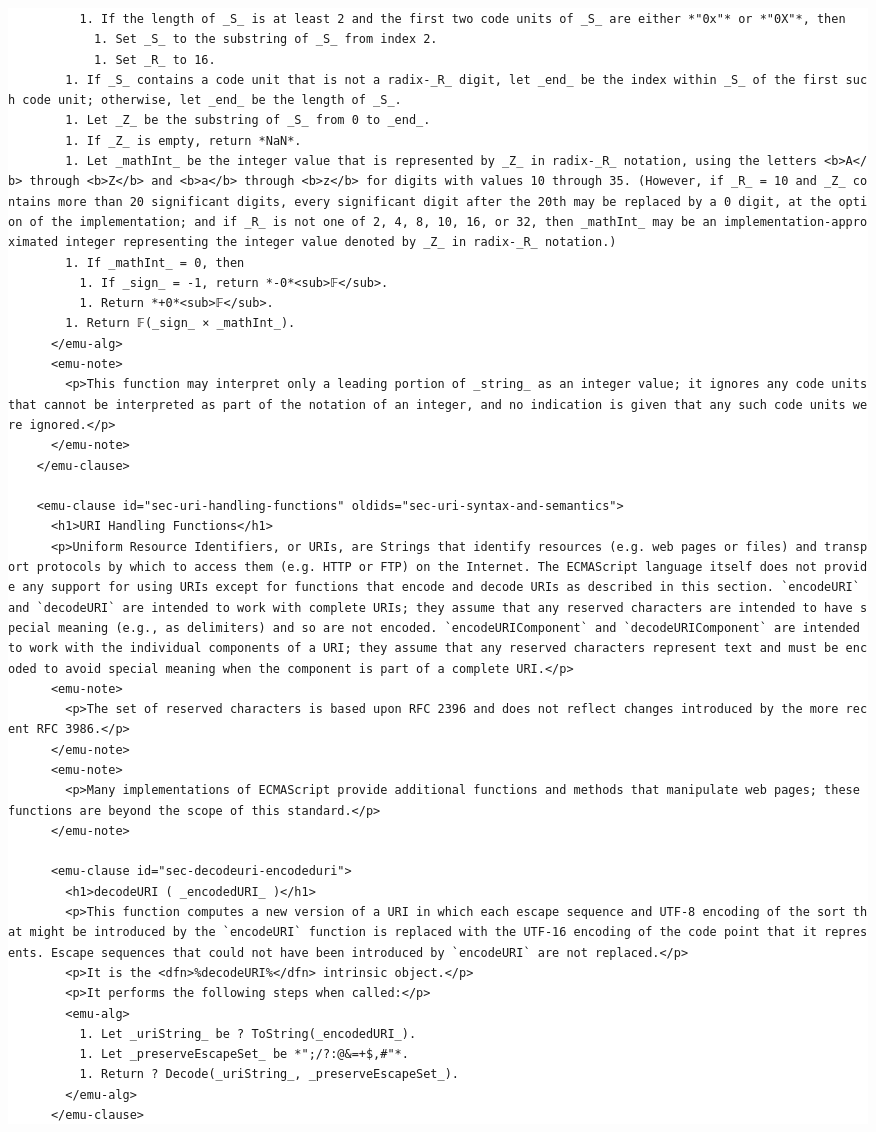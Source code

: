               1. If the length of _S_ is at least 2 and the first two code units of _S_ are either *"0x"* or *"0X"*, then
                1. Set _S_ to the substring of _S_ from index 2.
                1. Set _R_ to 16.
            1. If _S_ contains a code unit that is not a radix-_R_ digit, let _end_ be the index within _S_ of the first such code unit; otherwise, let _end_ be the length of _S_.
            1. Let _Z_ be the substring of _S_ from 0 to _end_.
            1. If _Z_ is empty, return *NaN*.
            1. Let _mathInt_ be the integer value that is represented by _Z_ in radix-_R_ notation, using the letters <b>A</b> through <b>Z</b> and <b>a</b> through <b>z</b> for digits with values 10 through 35. (However, if _R_ = 10 and _Z_ contains more than 20 significant digits, every significant digit after the 20th may be replaced by a 0 digit, at the option of the implementation; and if _R_ is not one of 2, 4, 8, 10, 16, or 32, then _mathInt_ may be an implementation-approximated integer representing the integer value denoted by _Z_ in radix-_R_ notation.)
            1. If _mathInt_ = 0, then
              1. If _sign_ = -1, return *-0*<sub>𝔽</sub>.
              1. Return *+0*<sub>𝔽</sub>.
            1. Return 𝔽(_sign_ × _mathInt_).
          </emu-alg>
          <emu-note>
            <p>This function may interpret only a leading portion of _string_ as an integer value; it ignores any code units that cannot be interpreted as part of the notation of an integer, and no indication is given that any such code units were ignored.</p>
          </emu-note>
        </emu-clause>

        <emu-clause id="sec-uri-handling-functions" oldids="sec-uri-syntax-and-semantics">
          <h1>URI Handling Functions</h1>
          <p>Uniform Resource Identifiers, or URIs, are Strings that identify resources (e.g. web pages or files) and transport protocols by which to access them (e.g. HTTP or FTP) on the Internet. The ECMAScript language itself does not provide any support for using URIs except for functions that encode and decode URIs as described in this section. `encodeURI` and `decodeURI` are intended to work with complete URIs; they assume that any reserved characters are intended to have special meaning (e.g., as delimiters) and so are not encoded. `encodeURIComponent` and `decodeURIComponent` are intended to work with the individual components of a URI; they assume that any reserved characters represent text and must be encoded to avoid special meaning when the component is part of a complete URI.</p>
          <emu-note>
            <p>The set of reserved characters is based upon RFC 2396 and does not reflect changes introduced by the more recent RFC 3986.</p>
          </emu-note>
          <emu-note>
            <p>Many implementations of ECMAScript provide additional functions and methods that manipulate web pages; these functions are beyond the scope of this standard.</p>
          </emu-note>

          <emu-clause id="sec-decodeuri-encodeduri">
            <h1>decodeURI ( _encodedURI_ )</h1>
            <p>This function computes a new version of a URI in which each escape sequence and UTF-8 encoding of the sort that might be introduced by the `encodeURI` function is replaced with the UTF-16 encoding of the code point that it represents. Escape sequences that could not have been introduced by `encodeURI` are not replaced.</p>
            <p>It is the <dfn>%decodeURI%</dfn> intrinsic object.</p>
            <p>It performs the following steps when called:</p>
            <emu-alg>
              1. Let _uriString_ be ? ToString(_encodedURI_).
              1. Let _preserveEscapeSet_ be *";/?:@&=+$,#"*.
              1. Return ? Decode(_uriString_, _preserveEscapeSet_).
            </emu-alg>
          </emu-clause>

